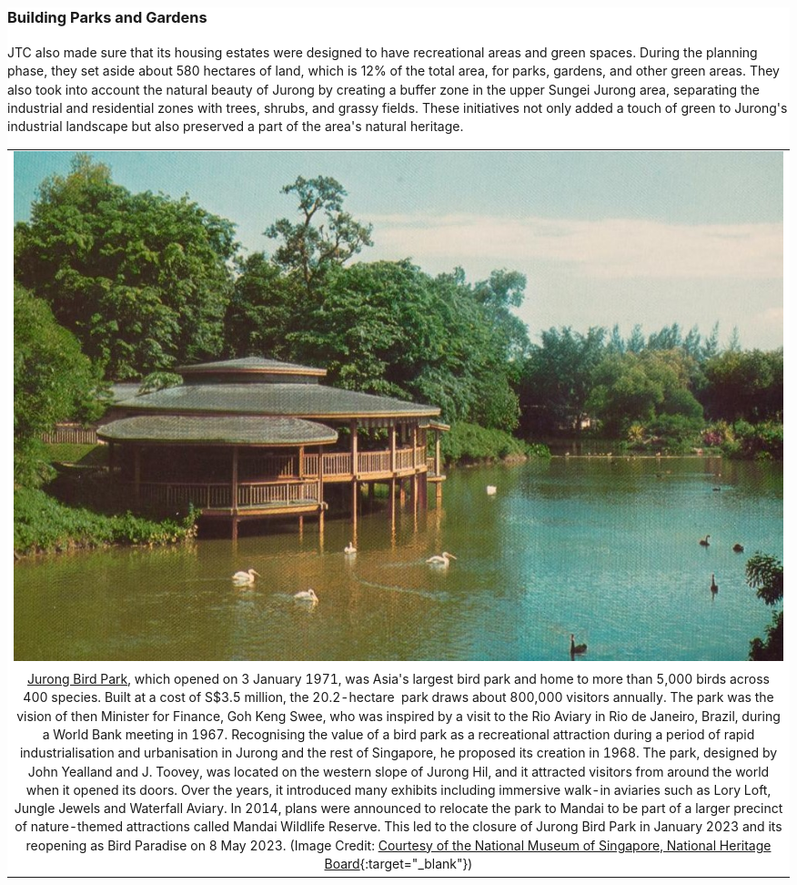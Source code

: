 ### **Building Parks and Gardens**

JTC also made sure that its housing estates were designed to have recreational areas and green spaces. During the planning phase, they set aside about 580 hectares of land, which is 12% of the total area, for parks, gardens, and other green areas. They also took into account the natural beauty of Jurong by creating a buffer zone in the upper Sungei Jurong area, separating the industrial and residential zones with trees, shrubs, and grassy fields. These initiatives not only added a touch of green to Jurong's industrial landscape but also preserved a part of the area's natural heritage.

|   | 
|:--------:| 
| ![Alt text for image on Isomer site](/images/jurong-parks-gardens-1-1-1.jpg)|
| [Jurong Bird Park](https://www.nlb.gov.sg/main/article-detail?cmsuuid=e1852169-c5de-44ab-b794-c0635c8f0b89), which opened on 3 January 1971, was&nbsp;Asia's largest bird park and home to more than 5,000 birds across 400 species.&nbsp;Built at a cost of S$3.5 million, the 20.2-hectare &nbsp;park draws about 800,000 visitors annually. The park was the vision of then Minister for Finance, Goh Keng Swee, who was inspired by a visit to the Rio Aviary in Rio de Janeiro, Brazil, during a World Bank meeting in 1967. Recognising the value of a bird park as a recreational attraction during a period of rapid industrialisation and urbanisation in Jurong and the rest of Singapore, he proposed its creation in 1968. The park, designed by John Yealland and J. Toovey, was located on the western slope of&nbsp;Jurong Hil, and it attracted visitors from around the world when it opened its doors. Over the years, it introduced many exhibits&nbsp;including immersive walk-in aviaries such as Lory Loft, Jungle Jewels and Waterfall Aviary. In 2014, plans were announced to relocate the park to Mandai to be part of a larger precinct of nature-themed attractions called Mandai Wildlife Reserve. This led to the closure of Jurong Bird Park in January 2023 and its reopening as Bird Paradise on 8 May 2023. (Image Credit: [Courtesy of the National Museum of Singapore, National Heritage Board](https://www.roots.gov.sg/Collection-Landing/listing/1082467){:target="_blank"}) |